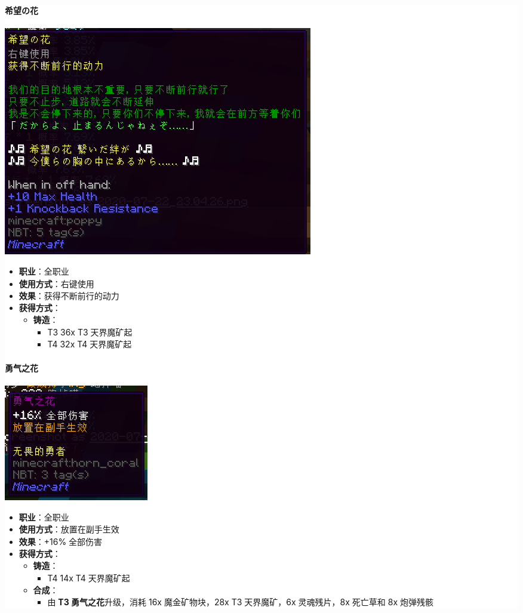 #### 希望の花

![希望の花](../../assets/images/inf/items/support/t4_kibou_no_hana.png)

- **职业**：全职业
- **使用方式**：右键使用
- **效果**：获得不断前行的动力
- **获得方式**：
  + **铸造**：
    * T3 36x T3 天界魔矿起
    * T4 32x T4 天界魔矿起

#### 勇气之花

![勇气之花](../../assets/images/inf/items/support/t4_flower_of_braveness.png)

- **职业**：全职业
- **使用方式**：放置在副手生效
- **效果**：+16% 全部伤害
- **获得方式**：
  + **铸造**：
    * T4 14x T4 天界魔矿起
  + **合成**：
    * 由 **T3 勇气之花**升级，消耗 16x 魔金矿物块，28x T3 天界魔矿，6x 灵魂残片，8x 死亡草和 8x 炮弹残骸
